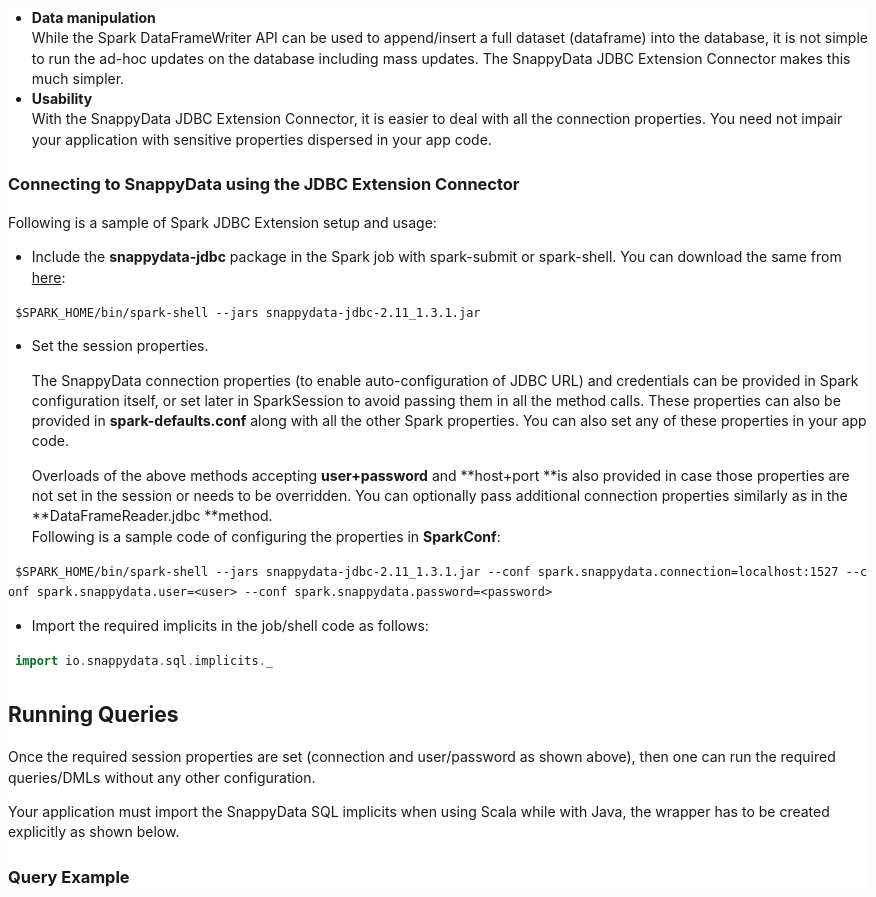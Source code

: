 *	**Data manipulation**</br> While the Spark DataFrameWriter API can be used to append/insert a full dataset (dataframe) into the database, it is not simple to run the ad-hoc updates on the database including mass updates. The SnappyData JDBC Extension Connector makes this much simpler.
*	**Usability**</br> With the SnappyData JDBC Extension Connector, it is easier to deal with all the connection properties. You need not impair your application with sensitive properties dispersed in your app code.

### Connecting to SnappyData using the JDBC Extension Connector
Following is a sample of Spark JDBC Extension setup and usage:

* Include the **snappydata-jdbc** package in the Spark job with spark-submit or spark-shell.
  You can download the same from [here](https://github.com/TIBCOSoftware/snappydata/releases/download/v1.3.1/snappydata-jdbc_2.11-1.3.1.jar):

``` shell
 $SPARK_HOME/bin/spark-shell --jars snappydata-jdbc-2.11_1.3.1.jar
```

* Set the session properties.</br>

    The SnappyData connection properties (to enable auto-configuration of JDBC URL) and credentials
    can be provided in Spark configuration itself, or set later in SparkSession to avoid passing them
    in all the method calls. These properties can also be provided in **spark-defaults.conf** along with
    all the other Spark properties. You can also set any of these properties in your app code.</br>

    Overloads of the above methods accepting **user+password** and **host+port **is also provided in case
    those properties are not set in the session or needs to be overridden. You can optionally pass additional
    connection properties similarly as in the **DataFrameReader.jdbc **method.</br> Following is a sample code
    of configuring the properties in **SparkConf**:

``` shell
 $SPARK_HOME/bin/spark-shell --jars snappydata-jdbc-2.11_1.3.1.jar --conf spark.snappydata.connection=localhost:1527 --conf spark.snappydata.user=<user> --conf spark.snappydata.password=<password>
```

* Import the required implicits in the job/shell code as follows:

``` scala
 import io.snappydata.sql.implicits._
```

## Running Queries

Once the required session properties are set (connection and user/password as shown above),
then one can run the required queries/DMLs without any other configuration.

Your application must import the SnappyData SQL implicits when using Scala
while with Java, the wrapper has to be created explicitly as shown below.

### Query Example
